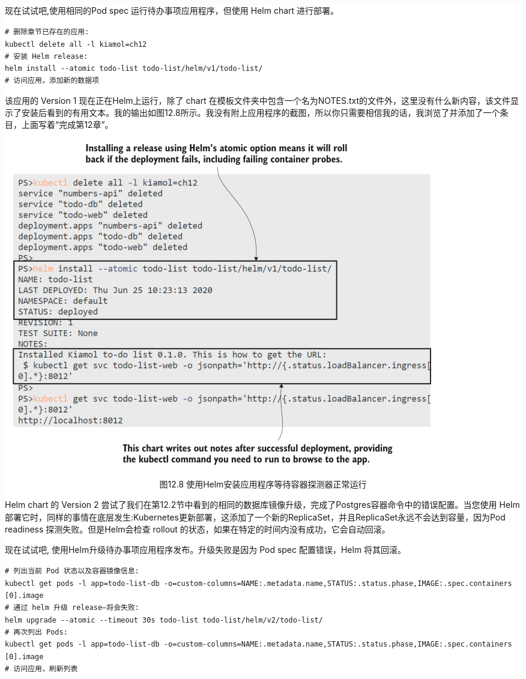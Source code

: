 现在试试吧,使用相同的Pod spec 运行待办事项应用程序，但使用 Helm chart 进行部署。

```
# 删除章节已存在的应用:
kubectl delete all -l kiamol=ch12
# 安装 Helm release:
helm install --atomic todo-list todo-list/helm/v1/todo-list/
# 访问应用，添加新的数据项
```

该应用的 Version 1 现在正在Helm上运行，除了 chart 在模板文件夹中包含一个名为NOTES.txt的文件外，这里没有什么新内容，该文件显示了安装后看到的有用文本。我的输出如图12.8所示。我没有附上应用程序的截图，所以你只需要相信我的话，我浏览了并添加了一个条目，上面写着“完成第12章”。

![图12.8](images/Figure12.8.png)
<center>图12.8 使用Helm安装应用程序等待容器探测器正常运行</center>

Helm chart 的 Version 2 尝试了我们在第12.2节中看到的相同的数据库镜像升级，完成了Postgres容器命令中的错误配置。当您使用 Helm 部署它时，同样的事情在底层发生:Kubernetes更新部署，这添加了一个新的ReplicaSet，并且ReplicaSet永远不会达到容量，因为Pod readiness 探测失败。但是Helm会检查 rollout 的状态，如果在特定的时间内没有成功，它会自动回滚。

现在试试吧, 使用Helm升级待办事项应用程序发布。升级失败是因为 Pod spec 配置错误，Helm 将其回滚。

```
# 列出当前 Pod 状态以及容器镜像信息:
kubectl get pods -l app=todo-list-db -o=custom-columns=NAME:.metadata.name,STATUS:.status.phase,IMAGE:.spec.containers[0].image
# 通过 helm 升级 release—将会失败:
helm upgrade --atomic --timeout 30s todo-list todo-list/helm/v2/todo-list/
# 再次列出 Pods:
kubectl get pods -l app=todo-list-db -o=custom-columns=NAME:.metadata.name,STATUS:.status.phase,IMAGE:.spec.containers[0].image
# 访问应用，刷新列表
```
